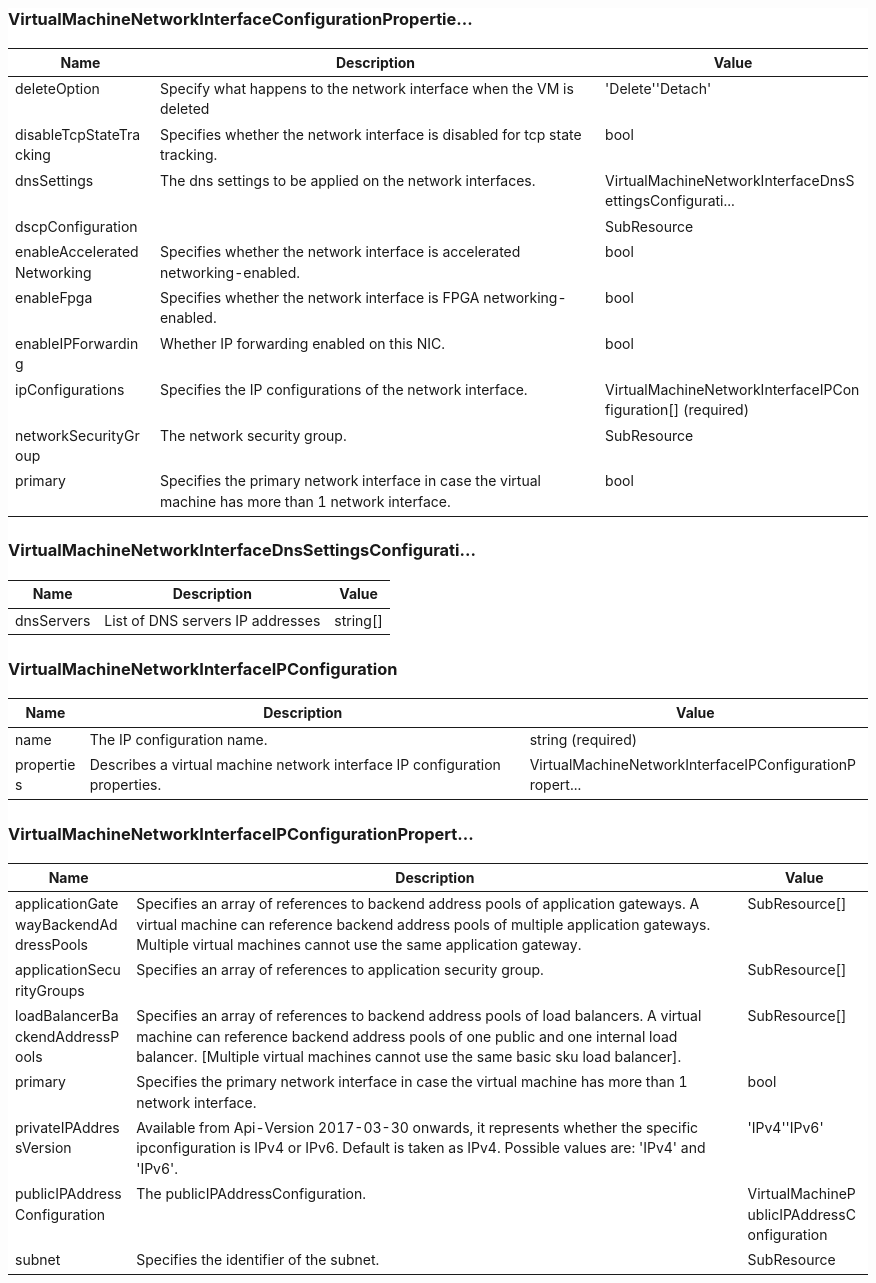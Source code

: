 
### VirtualMachineNetworkInterfaceConfigurationPropertie...

| Name | Description | Value |
|-|-|-|
| deleteOption | Specify what happens to the network interface when the VM is deleted | 'Delete''Detach' |
| disableTcpStateTracking | Specifies whether the network interface is disabled for tcp state tracking. | bool |
| dnsSettings | The dns settings to be applied on the network interfaces. | VirtualMachineNetworkInterfaceDnsSettingsConfigurati... |
| dscpConfiguration |  | SubResource |
| enableAcceleratedNetworking | Specifies whether the network interface is accelerated networking-enabled. | bool |
| enableFpga | Specifies whether the network interface is FPGA networking-enabled. | bool |
| enableIPForwarding | Whether IP forwarding enabled on this NIC. | bool |
| ipConfigurations | Specifies the IP configurations of the network interface. | VirtualMachineNetworkInterfaceIPConfiguration[] (required) |
| networkSecurityGroup | The network security group. | SubResource |
| primary | Specifies the primary network interface in case the virtual machine has more than 1 network interface. | bool |


### VirtualMachineNetworkInterfaceDnsSettingsConfigurati...

| Name | Description | Value |
|-|-|-|
| dnsServers | List of DNS servers IP addresses | string[] |


### VirtualMachineNetworkInterfaceIPConfiguration

| Name | Description | Value |
|-|-|-|
| name | The IP configuration name. | string (required) |
| properties | Describes a virtual machine network interface IP configuration properties. | VirtualMachineNetworkInterfaceIPConfigurationPropert... |


### VirtualMachineNetworkInterfaceIPConfigurationPropert...

| Name | Description | Value |
|-|-|-|
| applicationGatewayBackendAddressPools | Specifies an array of references to backend address pools of application gateways. A virtual machine can reference backend address pools of multiple application gateways. Multiple virtual machines cannot use the same application gateway. | SubResource[] |
| applicationSecurityGroups | Specifies an array of references to application security group. | SubResource[] |
| loadBalancerBackendAddressPools | Specifies an array of references to backend address pools of load balancers. A virtual machine can reference backend address pools of one public and one internal load balancer. [Multiple virtual machines cannot use the same basic sku load balancer]. | SubResource[] |
| primary | Specifies the primary network interface in case the virtual machine has more than 1 network interface. | bool |
| privateIPAddressVersion | Available from Api-Version 2017-03-30 onwards, it represents whether the specific ipconfiguration is IPv4 or IPv6. Default is taken as IPv4.  Possible values are: 'IPv4' and 'IPv6'. | 'IPv4''IPv6' |
| publicIPAddressConfiguration | The publicIPAddressConfiguration. | VirtualMachinePublicIPAddressConfiguration |
| subnet | Specifies the identifier of the subnet. | SubResource |
